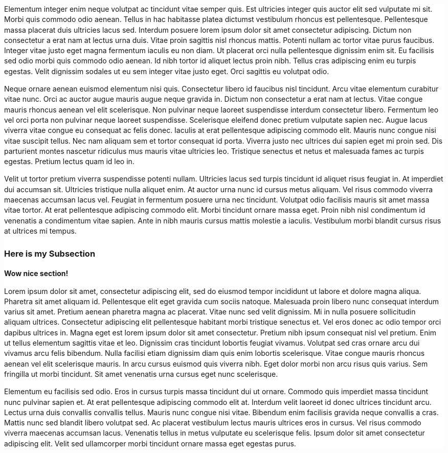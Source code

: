 Elementum integer enim neque volutpat ac tincidunt vitae semper quis. Est ultricies integer quis auctor elit sed vulputate mi sit. Morbi quis commodo odio aenean. Tellus in hac habitasse platea dictumst vestibulum rhoncus est pellentesque. Pellentesque massa placerat duis ultricies lacus sed. Interdum posuere lorem ipsum dolor sit amet consectetur adipiscing. Dictum non consectetur a erat nam at lectus urna duis. Vitae proin sagittis nisl rhoncus mattis. Potenti nullam ac tortor vitae purus faucibus. Integer vitae justo eget magna fermentum iaculis eu non diam. Ut placerat orci nulla pellentesque dignissim enim sit. Eu facilisis sed odio morbi quis commodo odio aenean. Id nibh tortor id aliquet lectus proin nibh. Tellus cras adipiscing enim eu turpis egestas. Velit dignissim sodales ut eu sem integer vitae justo eget. Orci sagittis eu volutpat odio.

Neque ornare aenean euismod elementum nisi quis. Consectetur libero id faucibus nisl tincidunt. Arcu vitae elementum curabitur vitae nunc. Orci ac auctor augue mauris augue neque gravida in. Dictum non consectetur a erat nam at lectus. Vitae congue mauris rhoncus aenean vel elit scelerisque. Non pulvinar neque laoreet suspendisse interdum consectetur libero. Fermentum leo vel orci porta non pulvinar neque laoreet suspendisse. Scelerisque eleifend donec pretium vulputate sapien nec. Augue lacus viverra vitae congue eu consequat ac felis donec. Iaculis at erat pellentesque adipiscing commodo elit. Mauris nunc congue nisi vitae suscipit tellus. Nec nam aliquam sem et tortor consequat id porta. Viverra justo nec ultrices dui sapien eget mi proin sed. Dis parturient montes nascetur ridiculus mus mauris vitae ultricies leo. Tristique senectus et netus et malesuada fames ac turpis egestas. Pretium lectus quam id leo in.

Velit ut tortor pretium viverra suspendisse potenti nullam. Ultricies lacus sed turpis tincidunt id aliquet risus feugiat in. At imperdiet dui accumsan sit. Ultricies tristique nulla aliquet enim. At auctor urna nunc id cursus metus aliquam. Vel risus commodo viverra maecenas accumsan lacus vel. Feugiat in fermentum posuere urna nec tincidunt. Volutpat odio facilisis mauris sit amet massa vitae tortor. At erat pellentesque adipiscing commodo elit. Morbi tincidunt ornare massa eget. Proin nibh nisl condimentum id venenatis a condimentum vitae sapien. Ante in nibh mauris cursus mattis molestie a iaculis. Vestibulum morbi blandit cursus risus at ultrices mi tempus.

### Here is my Subsection

**Wow nice section!**

Lorem ipsum dolor sit amet, consectetur adipiscing elit, sed do eiusmod tempor incididunt ut labore et dolore magna aliqua. Pharetra sit amet aliquam id. Pellentesque elit eget gravida cum sociis natoque. Malesuada proin libero nunc consequat interdum varius sit amet. Pretium aenean pharetra magna ac placerat. Vitae nunc sed velit dignissim. Mi in nulla posuere sollicitudin aliquam ultrices. Consectetur adipiscing elit pellentesque habitant morbi tristique senectus et. Vel eros donec ac odio tempor orci dapibus ultrices in. Magna eget est lorem ipsum dolor sit amet consectetur. Pretium nibh ipsum consequat nisl vel pretium. Enim ut tellus elementum sagittis vitae et leo. Dignissim cras tincidunt lobortis feugiat vivamus. Volutpat sed cras ornare arcu dui vivamus arcu felis bibendum. Nulla facilisi etiam dignissim diam quis enim lobortis scelerisque. Vitae congue mauris rhoncus aenean vel elit scelerisque mauris. In arcu cursus euismod quis viverra nibh. Eget dolor morbi non arcu risus quis varius. Sem fringilla ut morbi tincidunt. Sit amet venenatis urna cursus eget nunc scelerisque.

Elementum eu facilisis sed odio. Eros in cursus turpis massa tincidunt dui ut ornare. Commodo quis imperdiet massa tincidunt nunc pulvinar sapien et. At erat pellentesque adipiscing commodo elit at. Interdum velit laoreet id donec ultrices tincidunt arcu. Lectus urna duis convallis convallis tellus. Mauris nunc congue nisi vitae. Bibendum enim facilisis gravida neque convallis a cras. Mattis nunc sed blandit libero volutpat sed. Ac placerat vestibulum lectus mauris ultrices eros in cursus. Vel risus commodo viverra maecenas accumsan lacus. Venenatis tellus in metus vulputate eu scelerisque felis. Ipsum dolor sit amet consectetur adipiscing elit. Velit sed ullamcorper morbi tincidunt ornare massa eget egestas purus.
